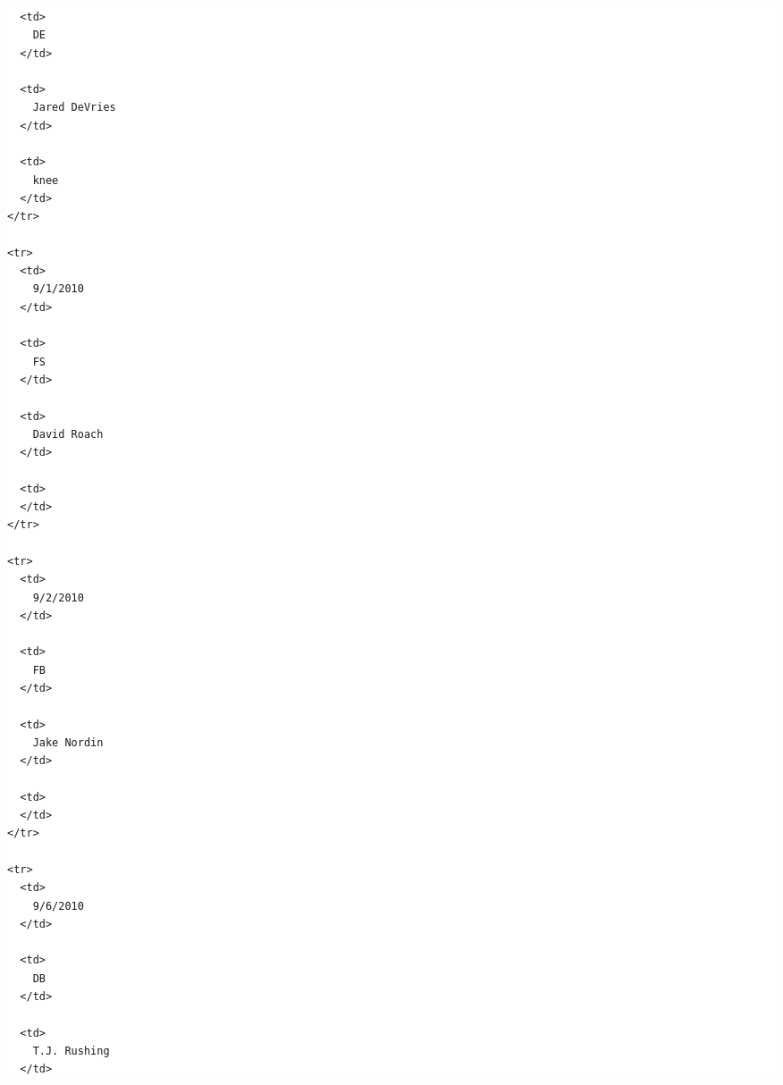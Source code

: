       <td>
        DE
      </td>

      <td>
        Jared DeVries
      </td>

      <td>
        knee
      </td>
    </tr>

    <tr>
      <td>
        9/1/2010
      </td>

      <td>
        FS
      </td>

      <td>
        David Roach
      </td>

      <td>
      </td>
    </tr>

    <tr>
      <td>
        9/2/2010
      </td>

      <td>
        FB
      </td>

      <td>
        Jake Nordin
      </td>

      <td>
      </td>
    </tr>

    <tr>
      <td>
        9/6/2010
      </td>

      <td>
        DB
      </td>

      <td>
        T.J. Rushing
      </td>
